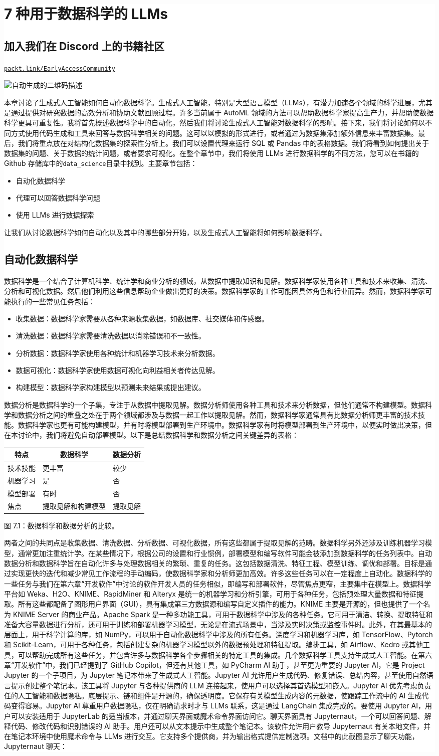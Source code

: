 # 7 种用于数据科学的 LLMs

## 加入我们在 Discord 上的书籍社区

[`packt.link/EarlyAccessCommunity`](https://packt.link/EarlyAccessCommunity)

![自动生成的二维码描述](img/file49.png)

本章讨论了生成式人工智能如何自动化数据科学。生成式人工智能，特别是大型语言模型（LLMs），有潜力加速各个领域的科学进展，尤其是通过提供对研究数据的高效分析和协助文献回顾过程。许多当前属于 AutoML 领域的方法可以帮助数据科学家提高生产力，并帮助使数据科学更具可重复性。我将首先概述数据科学中的自动化，然后我们将讨论生成式人工智能对数据科学的影响。接下来，我们将讨论如何以不同方式使用代码生成和工具来回答与数据科学相关的问题。这可以以模拟的形式进行，或者通过为数据集添加额外信息来丰富数据集。最后，我们将重点放在对结构化数据集的探索性分析上。我们可以设置代理来运行 SQL 或 Pandas 中的表格数据。我们将看到如何提出关于数据集的问题、关于数据的统计问题，或者要求可视化。在整个章节中，我们将使用 LLMs 进行数据科学的不同方法，您可以在书籍的 Github 存储库中的`data_science`目录中找到。主要章节包括：

+   自动化数据科学

+   代理可以回答数据科学问题

+   使用 LLMs 进行数据探索

让我们从讨论数据科学如何自动化以及其中的哪些部分开始，以及生成式人工智能将如何影响数据科学。

## 自动化数据科学

数据科学是一个结合了计算机科学、统计学和商业分析的领域，从数据中提取知识和见解。数据科学家使用各种工具和技术来收集、清洗、分析和可视化数据。然后他们利用这些信息帮助企业做出更好的决策。数据科学家的工作可能因具体角色和行业而异。然而，数据科学家可能执行的一些常见任务包括：

+   收集数据：数据科学家需要从各种来源收集数据，如数据库、社交媒体和传感器。

+   清洗数据：数据科学家需要清洗数据以消除错误和不一致性。

+   分析数据：数据科学家使用各种统计和机器学习技术来分析数据。

+   数据可视化：数据科学家使用数据可视化向利益相关者传达见解。

+   构建模型：数据科学家构建模型以预测未来结果或提出建议。

数据分析是数据科学的一个子集，专注于从数据中提取见解。数据分析师使用各种工具和技术来分析数据，但他们通常不构建模型。数据科学和数据分析之间的重叠之处在于两个领域都涉及与数据一起工作以提取见解。然而，数据科学家通常具有比数据分析师更丰富的技术技能。数据科学家也更有可能构建模型，并有时将模型部署到生产环境中。数据科学家有时将模型部署到生产环境中，以便实时做出决策，但在本讨论中，我们将避免自动部署模型。以下是总结数据科学和数据分析之间关键差异的表格：

| **特点** | **数据科学** | **数据分析** |
| --- | --- | --- |
| 技术技能 | 更丰富 | 较少 |
| 机器学习 | 是 | 否 |
| 模型部署 | 有时 | 否 |
| 焦点 | 提取见解和构建模型 | 提取见解 |

图 7.1：数据科学和数据分析的比较。

两者之间的共同点是收集数据、清洗数据、分析数据、可视化数据，所有这些都属于提取见解的范畴。数据科学另外还涉及训练机器学习模型，通常更加注重统计学。在某些情况下，根据公司的设置和行业惯例，部署模型和编写软件可能会被添加到数据科学的任务列表中。自动数据分析和数据科学旨在自动化许多与处理数据相关的繁琐、重复的任务。这包括数据清洗、特征工程、模型训练、调优和部署。目标是通过实现更快的迭代和减少常见工作流程的手动编码，使数据科学家和分析师更加高效。许多这些任务可以在一定程度上自动化。数据科学的一些任务与我们在第六章“开发软件”中讨论的软件开发人员的任务相似，即编写和部署软件，尽管焦点更窄，主要集中在模型上。数据科学平台如 Weka、H2O、KNIME、RapidMiner 和 Alteryx 是统一的机器学习和分析引擎，可用于各种任务，包括预处理大量数据和特征提取。所有这些都配备了图形用户界面（GUI），具有集成第三方数据源和编写自定义插件的能力。KNIME 主要是开源的，但也提供了一个名为 KNIME Server 的商业产品。Apache Spark 是一种多功能工具，可用于数据科学中涉及的各种任务。它可用于清洁、转换、提取特征和准备大容量数据进行分析，还可用于训练和部署机器学习模型，无论是在流式场景中，当涉及实时决策或监控事件时。此外，在其最基本的层面上，用于科学计算的库，如 NumPy，可以用于自动化数据科学中涉及的所有任务。深度学习和机器学习库，如 TensorFlow、Pytorch 和 Scikit-Learn，可用于各种任务，包括创建复杂的机器学习模型以外的数据预处理和特征提取。编排工具，如 Airflow、Kedro 或其他工具，可以帮助完成所有这些任务，并包含许多与数据科学各个步骤相关的特定工具的集成。几个数据科学工具支持生成式人工智能。在第六章“开发软件”中，我们已经提到了 GitHub Copilot，但还有其他工具，如 PyCharm AI 助手，甚至更为重要的 Jupyter AI，它是 Project Jupyter 的一个子项目，为 Jupyter 笔记本带来了生成式人工智能。Jupyter AI 允许用户生成代码、修复错误、总结内容，甚至使用自然语言提示创建整个笔记本。该工具将 Jupyter 与各种提供商的 LLM 连接起来，使用户可以选择其首选模型和嵌入。Jupyter AI 优先考虑负责任的人工智能和数据隐私。底层提示、链和组件是开源的，确保透明度。它保存有关模型生成内容的元数据，使跟踪工作流中的 AI 生成代码变得容易。Jupyter AI 尊重用户数据隐私，仅在明确请求时才与 LLMs 联系，这是通过 LangChain 集成完成的。要使用 Jupyter AI，用户可以安装适用于 JupyterLab 的适当版本，并通过聊天界面或魔术命令界面访问它。聊天界面具有 Jupyternaut，一个可以回答问题、解释代码、修改代码和识别错误的 AI 助手。用户还可以从文本提示中生成整个笔记本。该软件允许用户教导 Jupyternaut 有关本地文件，并在笔记本环境中使用魔术命令与 LLMs 进行交互。它支持多个提供商，并为输出格式提供定制选项。文档中的此截图显示了聊天功能，Jupyternaut 聊天：
